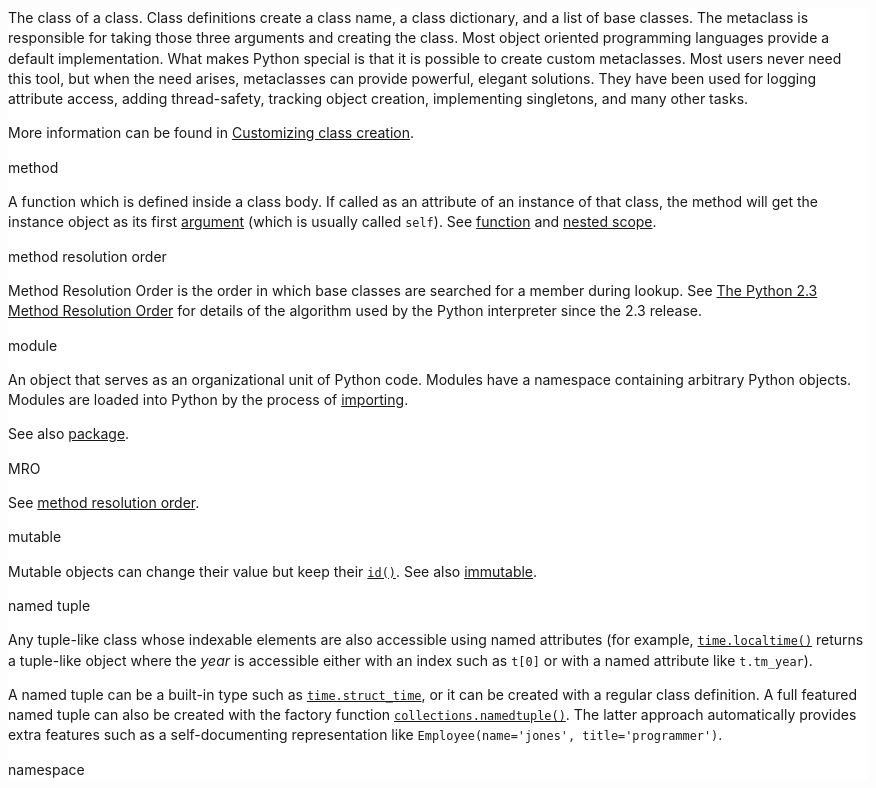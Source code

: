 The class of a class. Class definitions create a class name, a class dictionary, and a list of base classes. The metaclass is responsible for taking those three arguments and creating the class. Most object oriented programming languages provide a default implementation. What makes Python special is that it is possible to create custom metaclasses. Most users never need this tool, but when the need arises, metaclasses can provide powerful, elegant solutions. They have been used for logging attribute access, adding thread-safety, tracking object creation, implementing singletons, and many other tasks.

More information can be found in [Customizing class creation](https://docs.python.org/2/reference/datamodel.html#metaclasses).

method

A function which is defined inside a class body. If called as an attribute of an instance of that class, the method will get the instance object as its first [argument](https://docs.python.org/2/glossary.html#term-argument) (which is usually called `self`). See [function](https://docs.python.org/2/glossary.html#term-function) and [nested scope](https://docs.python.org/2/glossary.html#term-nested-scope).

method resolution order

Method Resolution Order is the order in which base classes are searched for a member during lookup. See [The Python 2.3 Method Resolution Order](https://www.python.org/download/releases/2.3/mro/) for details of the algorithm used by the Python interpreter since the 2.3 release.

module

An object that serves as an organizational unit of Python code. Modules have a namespace containing arbitrary Python objects. Modules are loaded into Python by the process of [importing](https://docs.python.org/2/glossary.html#term-importing).

See also [package](https://docs.python.org/2/glossary.html#term-package).

MRO

See [method resolution order](https://docs.python.org/2/glossary.html#term-method-resolution-order).

mutable

Mutable objects can change their value but keep their [`id()`](https://docs.python.org/2/library/functions.html#id). See also [immutable](https://docs.python.org/2/glossary.html#term-immutable).

named tuple

Any tuple-like class whose indexable elements are also accessible using named attributes (for example, [`time.localtime()`](https://docs.python.org/2/library/time.html#time.localtime) returns a tuple-like object where the *year* is accessible either with an index such as `t[0]` or with a named attribute like `t.tm_year`).

A named tuple can be a built-in type such as [`time.struct_time`](https://docs.python.org/2/library/time.html#time.struct_time), or it can be created with a regular class definition. A full featured named tuple can also be created with the factory function [`collections.namedtuple()`](https://docs.python.org/2/library/collections.html#collections.namedtuple). The latter approach automatically provides extra features such as a self-documenting representation like `Employee(name='jones', title='programmer')`.

namespace
